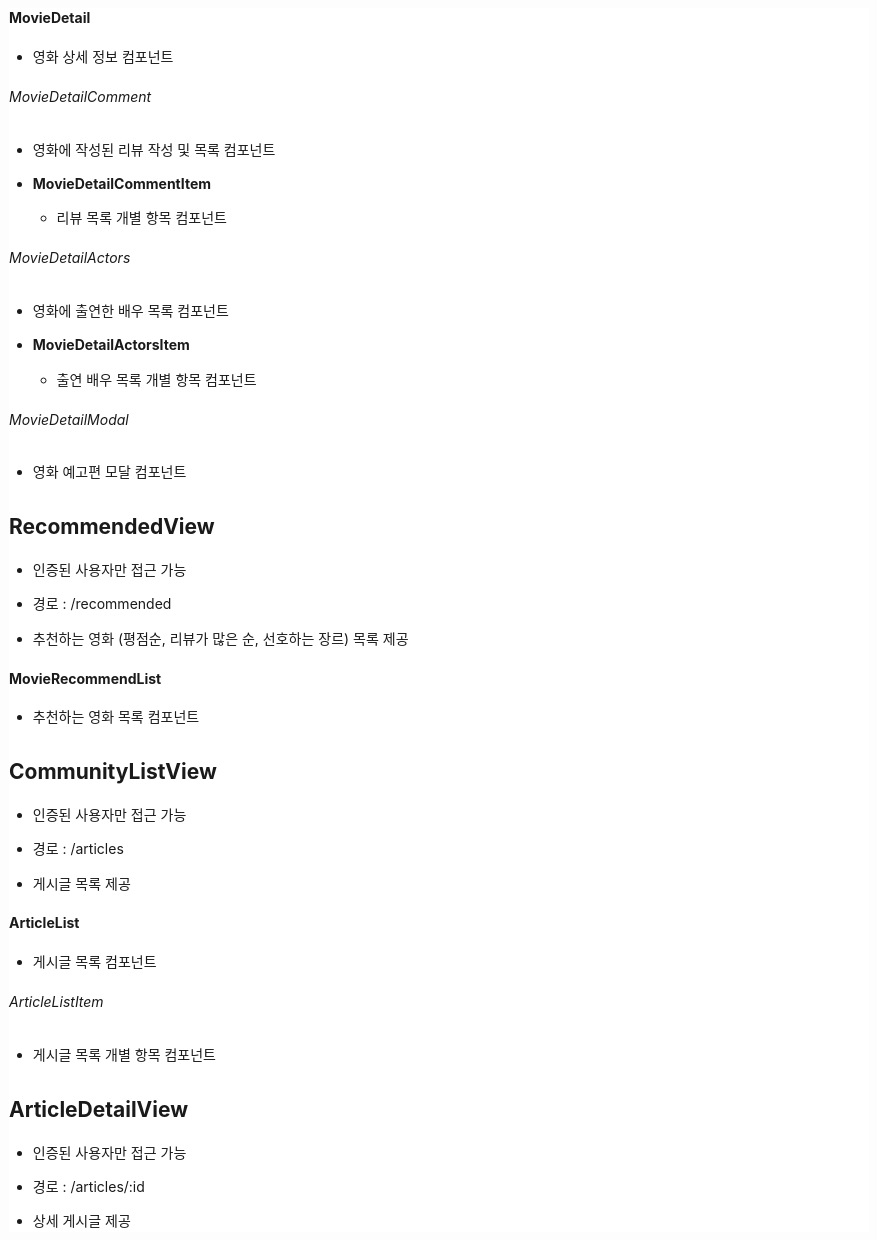 #### MovieDetail

- 영화 상세 정보 컴포넌트

###### MovieDetailComment

- 영화에 작성된 리뷰 작성 및 목록 컴포넌트

- **MovieDetailCommentItem**
  
  - 리뷰 목록 개별 항목 컴포넌트

###### MovieDetailActors

- 영화에 출연한 배우 목록 컴포넌트

- **MovieDetailActorsItem**
  
  - 출연 배우 목록 개별 항목 컴포넌트

###### MovieDetailModal

- 영화 예고편 모달 컴포넌트

## RecommendedView

- 인증된 사용자만 접근 가능

- 경로 : /recommended

- 추천하는 영화 (평점순, 리뷰가 많은 순, 선호하는 장르) 목록 제공

#### MovieRecommendList

- 추천하는 영화 목록 컴포넌트

## CommunityListView

- 인증된 사용자만 접근 가능

- 경로 : /articles

- 게시글 목록 제공

#### ArticleList

- 게시글 목록 컴포넌트

###### ArticleListItem

- 게시글 목록 개별 항목 컴포넌트

## ArticleDetailView

- 인증된 사용자만 접근 가능

- 경로 : /articles/:id

- 상세 게시글 제공
